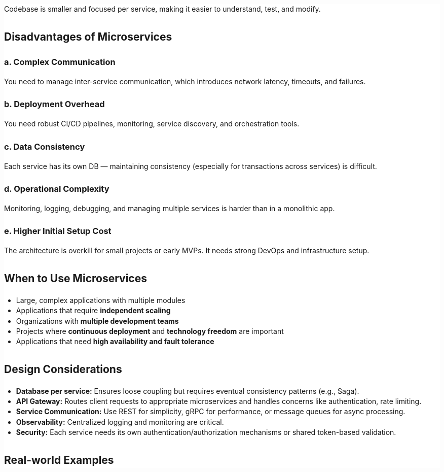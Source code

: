 Codebase is smaller and focused per service, making it easier to understand, test, and modify.



## Disadvantages of Microservices

### a. Complex Communication

You need to manage inter-service communication, which introduces network latency, timeouts, and failures.

### b. Deployment Overhead

You need robust CI/CD pipelines, monitoring, service discovery, and orchestration tools.

### c. Data Consistency

Each service has its own DB — maintaining consistency (especially for transactions across services) is difficult.

### d. Operational Complexity

Monitoring, logging, debugging, and managing multiple services is harder than in a monolithic app.

### e. Higher Initial Setup Cost

The architecture is overkill for small projects or early MVPs. It needs strong DevOps and infrastructure setup.


## When to Use Microservices

* Large, complex applications with multiple modules
* Applications that require **independent scaling**
* Organizations with **multiple development teams**
* Projects where **continuous deployment** and **technology freedom** are important
* Applications that need **high availability and fault tolerance**


## Design Considerations

* **Database per service:** Ensures loose coupling but requires eventual consistency patterns (e.g., Saga).
* **API Gateway:** Routes client requests to appropriate microservices and handles concerns like authentication, rate limiting.
* **Service Communication:** Use REST for simplicity, gRPC for performance, or message queues for async processing.
* **Observability:** Centralized logging and monitoring are critical.
* **Security:** Each service needs its own authentication/authorization mechanisms or shared token-based validation.


## Real-world Examples

